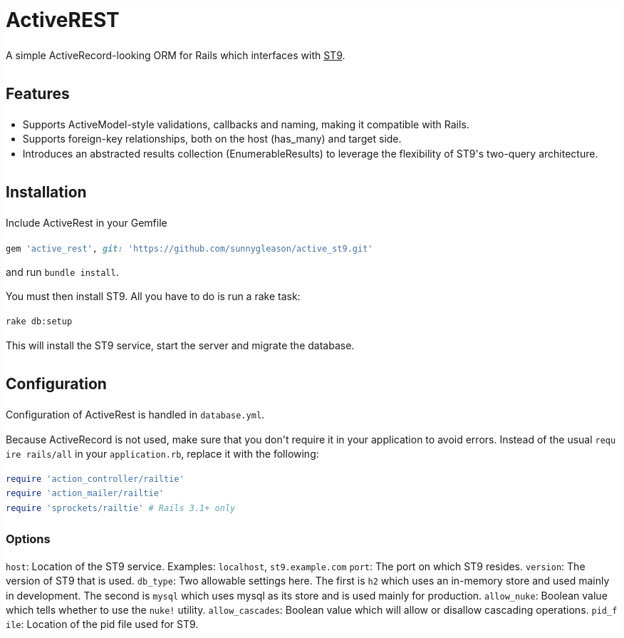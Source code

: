 # ActiveREST

A simple ActiveRecord-looking ORM for Rails which interfaces with [ST9](http://github.com/sunnygleason/st9-proto-service).

## Features

* Supports ActiveModel-style validations, callbacks and naming, making it compatible with Rails.
* Supports foreign-key relationships, both on the host (has_many) and target side.
* Introduces an abstracted results collection (EnumerableResults) to leverage the flexibility of ST9's two-query architecture.

## Installation

Include ActiveRest in your Gemfile

```ruby
gem 'active_rest', git: 'https://github.com/sunnygleason/active_st9.git'
```

and run `bundle install`.

You must then install ST9. All you have to do is run a rake task:

```bash
rake db:setup
```

This will install the ST9 service, start the server and migrate the database.

## Configuration

Configuration of ActiveRest is handled in `database.yml`.

Because ActiveRecord is not used, make sure that you don't require it in your application to avoid errors. Instead of the usual `require rails/all` in your `application.rb`, replace it with the following:

```ruby
require 'action_controller/railtie'
require 'action_mailer/railtie'
require 'sprockets/railtie' # Rails 3.1+ only
```

### Options

`host`: Location of the ST9 service. Examples: `localhost`, `st9.example.com`
`port`: The port on which ST9 resides.
`version`: The version of ST9 that is used.
`db_type`: Two allowable settings here. The first is `h2` which uses an in-memory store and used mainly in development. The second is `mysql` which uses mysql as its store and is used mainly for production.
`allow_nuke`: Boolean value which tells whether to use the `nuke!` utility.
`allow_cascades`: Boolean value which will allow or disallow cascading operations.
`pid_file`: Location of the pid file used for ST9.
